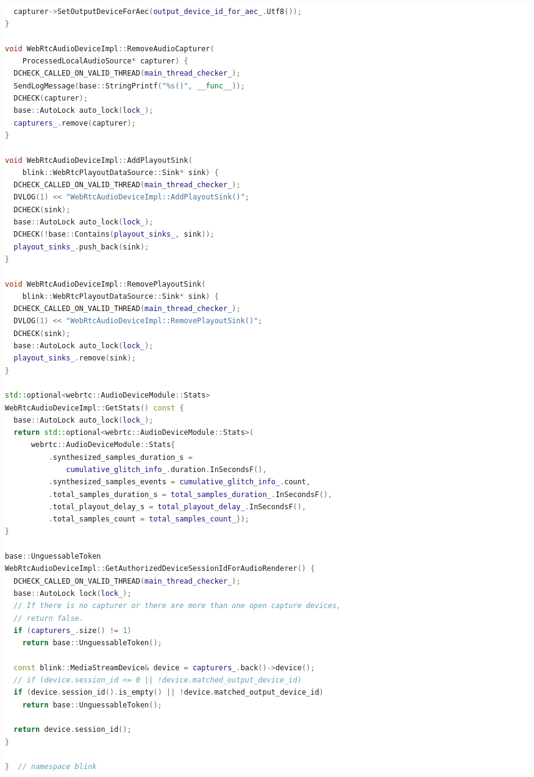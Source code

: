 ```cpp
  capturer->SetOutputDeviceForAec(output_device_id_for_aec_.Utf8());
}

void WebRtcAudioDeviceImpl::RemoveAudioCapturer(
    ProcessedLocalAudioSource* capturer) {
  DCHECK_CALLED_ON_VALID_THREAD(main_thread_checker_);
  SendLogMessage(base::StringPrintf("%s()", __func__));
  DCHECK(capturer);
  base::AutoLock auto_lock(lock_);
  capturers_.remove(capturer);
}

void WebRtcAudioDeviceImpl::AddPlayoutSink(
    blink::WebRtcPlayoutDataSource::Sink* sink) {
  DCHECK_CALLED_ON_VALID_THREAD(main_thread_checker_);
  DVLOG(1) << "WebRtcAudioDeviceImpl::AddPlayoutSink()";
  DCHECK(sink);
  base::AutoLock auto_lock(lock_);
  DCHECK(!base::Contains(playout_sinks_, sink));
  playout_sinks_.push_back(sink);
}

void WebRtcAudioDeviceImpl::RemovePlayoutSink(
    blink::WebRtcPlayoutDataSource::Sink* sink) {
  DCHECK_CALLED_ON_VALID_THREAD(main_thread_checker_);
  DVLOG(1) << "WebRtcAudioDeviceImpl::RemovePlayoutSink()";
  DCHECK(sink);
  base::AutoLock auto_lock(lock_);
  playout_sinks_.remove(sink);
}

std::optional<webrtc::AudioDeviceModule::Stats>
WebRtcAudioDeviceImpl::GetStats() const {
  base::AutoLock auto_lock(lock_);
  return std::optional<webrtc::AudioDeviceModule::Stats>(
      webrtc::AudioDeviceModule::Stats{
          .synthesized_samples_duration_s =
              cumulative_glitch_info_.duration.InSecondsF(),
          .synthesized_samples_events = cumulative_glitch_info_.count,
          .total_samples_duration_s = total_samples_duration_.InSecondsF(),
          .total_playout_delay_s = total_playout_delay_.InSecondsF(),
          .total_samples_count = total_samples_count_});
}

base::UnguessableToken
WebRtcAudioDeviceImpl::GetAuthorizedDeviceSessionIdForAudioRenderer() {
  DCHECK_CALLED_ON_VALID_THREAD(main_thread_checker_);
  base::AutoLock lock(lock_);
  // If there is no capturer or there are more than one open capture devices,
  // return false.
  if (capturers_.size() != 1)
    return base::UnguessableToken();

  const blink::MediaStreamDevice& device = capturers_.back()->device();
  // if (device.session_id <= 0 || !device.matched_output_device_id)
  if (device.session_id().is_empty() || !device.matched_output_device_id)
    return base::UnguessableToken();

  return device.session_id();
}

}  // namespace blink
```